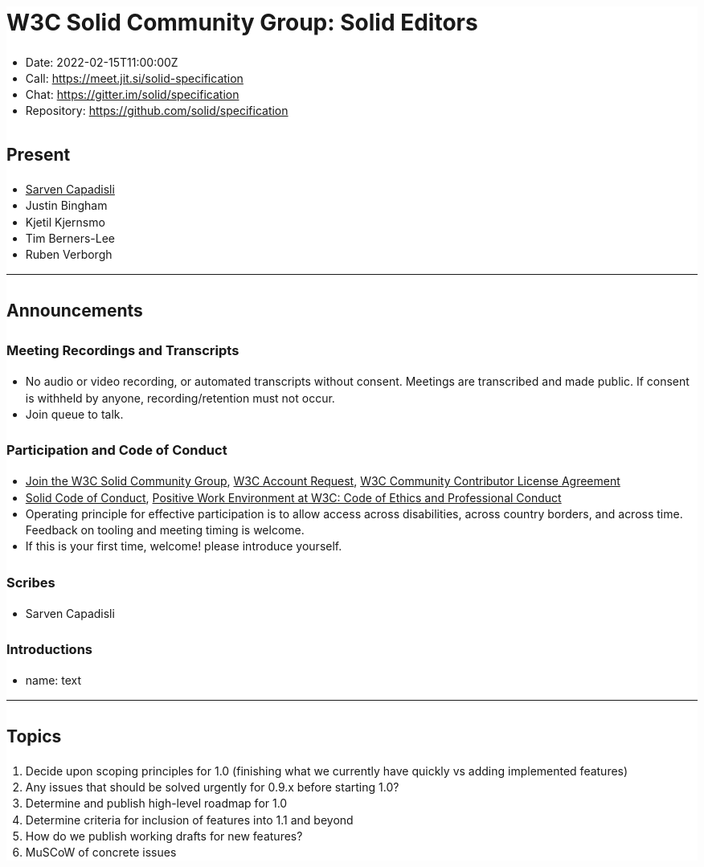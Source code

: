 # W3C Solid Community Group: Solid Editors

* Date: 2022-02-15T11:00:00Z
* Call: https://meet.jit.si/solid-specification
* Chat: https://gitter.im/solid/specification
* Repository: https://github.com/solid/specification


## Present
* [Sarven Capadisli](https://csarven.ca/#i)
* Justin Bingham
* Kjetil Kjernsmo
* Tim Berners-Lee
* Ruben Verborgh


---

## Announcements

### Meeting Recordings and Transcripts
* No audio or video recording, or automated transcripts without consent. Meetings are transcribed and made public. If consent is withheld by anyone, recording/retention must not occur.
* Join queue to talk.


### Participation and Code of Conduct
* [Join the W3C Solid Community Group](https://www.w3.org/community/solid/join), [W3C Account Request](http://www.w3.org/accounts/request), [W3C Community Contributor License Agreement](https://www.w3.org/community/about/agreements/cla/)
* [Solid Code of Conduct](https://github.com/solid/process/blob/main/code-of-conduct.md), [Positive Work Environment at W3C: Code of Ethics and Professional Conduct](https://www.w3.org/Consortium/cepc/)
* Operating principle for effective participation is to allow access across disabilities, across country borders, and across time. Feedback on tooling and meeting timing is welcome.
* If this is your first time, welcome! please introduce yourself.


### Scribes
* Sarven Capadisli


### Introductions
* name: text

---

## Topics

1. Decide upon scoping principles for 1.0 (finishing what we currently have quickly vs adding implemented features)
2. Any issues that should be solved urgently for 0.9.x before starting 1.0?
3. Determine and publish high-level roadmap for 1.0
4. Determine criteria for inclusion of features into 1.1 and beyond
5. How do we publish working drafts for new features?
6. MuSCoW of concrete issues 
